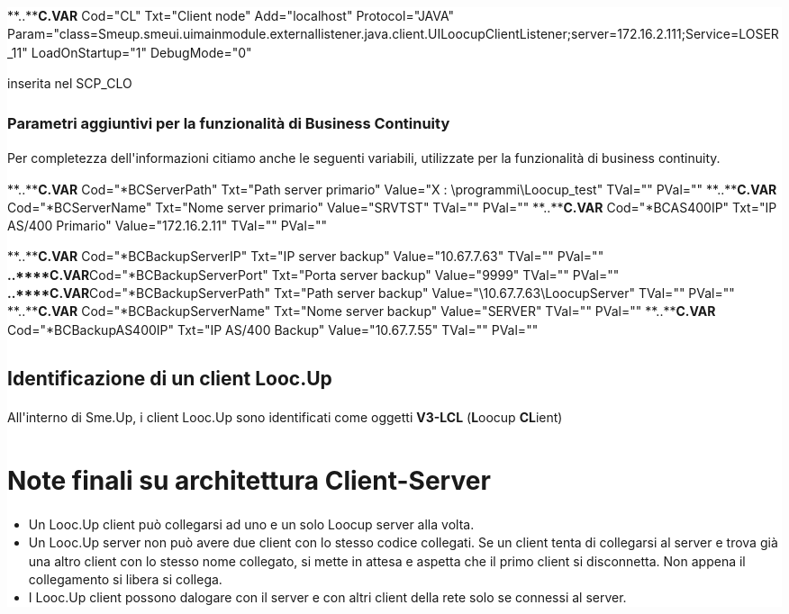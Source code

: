 **..****C.VAR**  Cod="CL" Txt="Client node" Add="localhost" Protocol="JAVA" Param="class=Smeup.smeui.uimainmodule.externallistener.java.client.UILoocupClientListener;server=172.16.2.111;Service=LOSER_11" LoadOnStartup="1" DebugMode="0"

inserita nel SCP_CLO

### Parametri aggiuntivi per la funzionalità di Business Continuity
Per completezza dell'informazioni citiamo anche le seguenti variabili, utilizzate per la funzionalità di business continuity.

**..****C.VAR**   Cod="\*BCServerPath" Txt="Path server primario" Value="X : \programmi\Loocup_test" TVal="" PVal=""
**..****C.VAR**   Cod="\*BCServerName" Txt="Nome server primario" Value="SRVTST" TVal="" PVal=""
**..****C.VAR**   Cod="\*BCAS400IP" Txt="IP AS/400 Primario" Value="172.16.2.11" TVal="" PVal=""

**..****C.VAR** Cod="\*BCBackupServerIP" Txt="IP server backup" Value="10.67.7.63" TVal="" PVal=""
**..****C.VAR**Cod="\*BCBackupServerPort" Txt="Porta server backup" Value="9999" TVal="" PVal=""
**..****C.VAR**Cod="\*BCBackupServerPath" Txt="Path server backup" Value="\\10.67.7.63\LoocupServer" TVal="" PVal=""
**..****C.VAR** Cod="\*BCBackupServerName" Txt="Nome server backup" Value="SERVER" TVal="" PVal=""
**..****C.VAR** Cod="\*BCBackupAS400IP" Txt="IP AS/400 Backup" Value="10.67.7.55" TVal="" PVal=""


## Identificazione di un client Looc.Up

All'interno di Sme.Up, i client Looc.Up sono identificati come oggetti **V3-LCL** (**L**oocup **CL**ient)

# Note finali su architettura Client-Server

- Un Looc.Up  client può collegarsi ad uno e un solo Loocup server alla volta.
- Un Looc.Up server non può avere due client con lo stesso codice collegati. Se un client tenta di collegarsi al server e trova già una altro client con lo stesso nome collegato, si mette in attesa e aspetta che il primo client si disconnetta. Non appena il collegamento si libera si collega.
- I Looc.Up client possono dalogare con il server e con altri client della rete solo se connessi al server.


